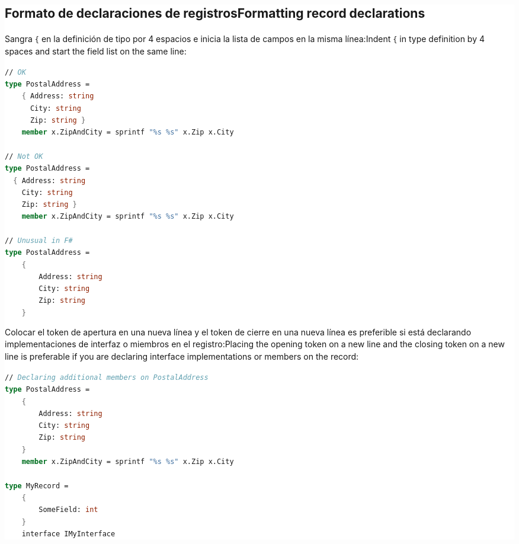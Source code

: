 ## <a name="formatting-record-declarations"></a><span data-ttu-id="e0b38-207">Formato de declaraciones de registros</span><span class="sxs-lookup"><span data-stu-id="e0b38-207">Formatting record declarations</span></span>

<span data-ttu-id="e0b38-208">Sangra `{` en la definición de tipo por 4 espacios e inicia la lista de campos en la misma línea:</span><span class="sxs-lookup"><span data-stu-id="e0b38-208">Indent `{` in type definition by 4 spaces and start the field list on the same line:</span></span>

```fsharp
// OK
type PostalAddress =
    { Address: string
      City: string
      Zip: string }
    member x.ZipAndCity = sprintf "%s %s" x.Zip x.City

// Not OK
type PostalAddress =
  { Address: string
    City: string
    Zip: string }
    member x.ZipAndCity = sprintf "%s %s" x.Zip x.City

// Unusual in F#
type PostalAddress =
    {
        Address: string
        City: string
        Zip: string
    }
```

<span data-ttu-id="e0b38-209">Colocar el token de apertura en una nueva línea y el token de cierre en una nueva línea es preferible si está declarando implementaciones de interfaz o miembros en el registro:</span><span class="sxs-lookup"><span data-stu-id="e0b38-209">Placing the opening token on a new line and the closing token on a new line is preferable if you are declaring interface implementations or members on the record:</span></span>

```fsharp
// Declaring additional members on PostalAddress
type PostalAddress =
    {
        Address: string
        City: string
        Zip: string
    }
    member x.ZipAndCity = sprintf "%s %s" x.Zip x.City

type MyRecord =
    {
        SomeField: int
    }
    interface IMyInterface
```
